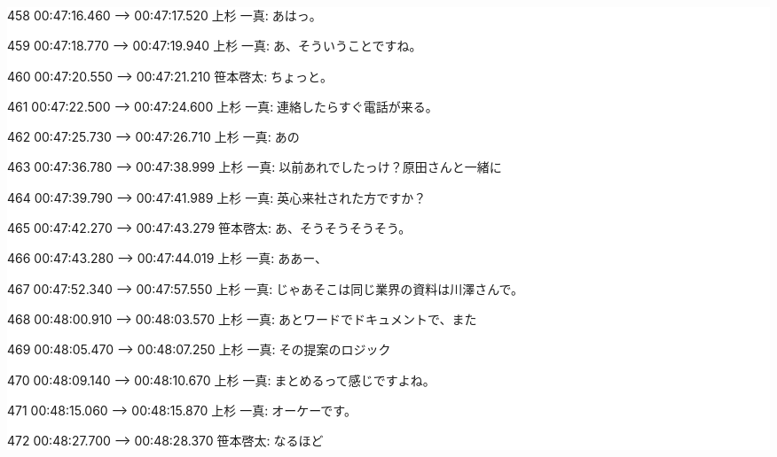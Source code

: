 458
00:47:16.460 --> 00:47:17.520
上杉 一真: あはっ。

459
00:47:18.770 --> 00:47:19.940
上杉 一真: あ、そういうことですね。

460
00:47:20.550 --> 00:47:21.210
笹本啓太: ちょっと。

461
00:47:22.500 --> 00:47:24.600
上杉 一真: 連絡したらすぐ電話が来る。

462
00:47:25.730 --> 00:47:26.710
上杉 一真: あの

463
00:47:36.780 --> 00:47:38.999
上杉 一真: 以前あれでしたっけ？原田さんと一緒に

464
00:47:39.790 --> 00:47:41.989
上杉 一真: 英心来社された方ですか？

465
00:47:42.270 --> 00:47:43.279
笹本啓太: あ、そうそうそうそう。

466
00:47:43.280 --> 00:47:44.019
上杉 一真: ああー、

467
00:47:52.340 --> 00:47:57.550
上杉 一真: じゃあそこは同じ業界の資料は川澤さんで。

468
00:48:00.910 --> 00:48:03.570
上杉 一真: あとワードでドキュメントで、また

469
00:48:05.470 --> 00:48:07.250
上杉 一真: その提案のロジック

470
00:48:09.140 --> 00:48:10.670
上杉 一真: まとめるって感じですよね。

471
00:48:15.060 --> 00:48:15.870
上杉 一真: オーケーです。

472
00:48:27.700 --> 00:48:28.370
笹本啓太: なるほど
